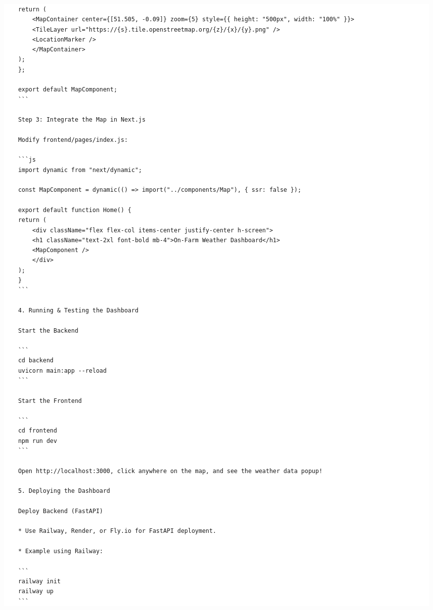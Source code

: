         return (
            <MapContainer center={[51.505, -0.09]} zoom={5} style={{ height: "500px", width: "100%" }}>
            <TileLayer url="https://{s}.tile.openstreetmap.org/{z}/{x}/{y}.png" />
            <LocationMarker />
            </MapContainer>
        );
        };

        export default MapComponent;
        ```

        Step 3: Integrate the Map in Next.js

        Modify frontend/pages/index.js:

        ```js
        import dynamic from "next/dynamic";

        const MapComponent = dynamic(() => import("../components/Map"), { ssr: false });

        export default function Home() {
        return (
            <div className="flex flex-col items-center justify-center h-screen">
            <h1 className="text-2xl font-bold mb-4">On-Farm Weather Dashboard</h1>
            <MapComponent />
            </div>
        );
        }
        ```

        4. Running & Testing the Dashboard

        Start the Backend

        ```
        cd backend
        uvicorn main:app --reload
        ```

        Start the Frontend
        
        ```
        cd frontend
        npm run dev
        ```

        Open http://localhost:3000, click anywhere on the map, and see the weather data popup!

        5. Deploying the Dashboard

        Deploy Backend (FastAPI)

        * Use Railway, Render, or Fly.io for FastAPI deployment.
        
        * Example using Railway:
        
        ```
        railway init
        railway up
        ```
